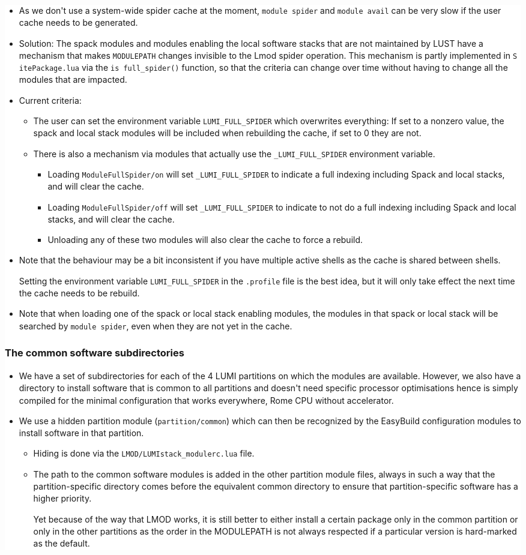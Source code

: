 -   As we don't use a system-wide spider cache at the moment, `module spider` and 
    `module avail` can be very slow if the user cache needs to be generated.

-   Solution: The spack modules and modules enabling the local software stacks that
    are not maintained by LUST have a mechanism that makes `MODULEPATH` changes invisible
    to the Lmod spider operation. This mechanism is partly implemented in `SitePackage.lua`
    via the `is full_spider()` function, so that the criteria can change over time without
    having to change all the modules that are impacted.

-   Current criteria:

    -   The user can set the environment variable `LUMI_FULL_SPIDER` which overwrites 
        everything: If set to a nonzero value, the spack and local stack modules will
        be included when rebuilding the cache, if set to 0 they are not.

    -   There is also a mechanism via modules that actually use the `_LUMI_FULL_SPIDER`
        environment variable.

        -   Loading `ModuleFullSpider/on` will set `_LUMI_FULL_SPIDER` to indicate a
            full indexing including Spack and local stacks, and will clear the cache.

        -   Loading `ModuleFullSpider/off` will set `_LUMI_FULL_SPIDER` to indicate to
            not do a full indexing including Spack and local stacks, and will clear the cache.

        -   Unloading any of these two modules will also clear the cache to force a rebuild.
  
-   Note that the behaviour may be a bit inconsistent if you have multiple active shells as
    the cache is shared between shells.

    Setting the environment variable `LUMI_FULL_SPIDER` in the `.profile` file is the best idea,
    but it will only take effect the next time the cache needs to be rebuild.

-   Note that when loading one of the spack or local stack enabling modules, the modules in that
    spack or local stack will be searched by `module spider`, even when they are not yet in the 
    cache.


### The common software subdirectories

-   We have a set of subdirectories for each of the 4 LUMI partitions on which the
    modules are available. However, we also have a directory to install software that
    is common to all partitions and doesn't need specific processor optimisations hence
    is simply compiled for the minimal configuration that works everywhere, Rome CPU without
    accelerator.

-   We use a hidden partition module (``partition/common``) which can then be recognized
    by the EasyBuild configuration modules to install software in that partition.

    -   Hiding is done via the ``LMOD/LUMIstack_modulerc.lua`` file.

    -   The path to the common software modules is added in the other partition module
        files, always in such a way that the partition-specific directory comes before
        the equivalent common directory to ensure that partition-specific software
        has a higher priority.

        Yet because of the way that LMOD works, it is still better to either install
        a certain package only in the common partition or only in the other partitions
        as the order in the MODULEPATH is not always respected if a particular version
        is hard-marked as the default.
